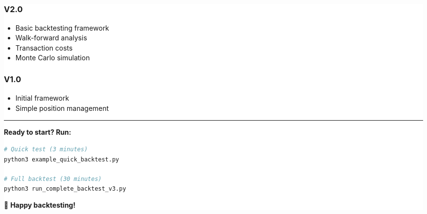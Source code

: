 ### V2.0
- Basic backtesting framework
- Walk-forward analysis
- Transaction costs
- Monte Carlo simulation

### V1.0
- Initial framework
- Simple position management

---

**Ready to start? Run:**

```bash
# Quick test (3 minutes)
python3 example_quick_backtest.py

# Full backtest (30 minutes)
python3 run_complete_backtest_v3.py
```

🎯 **Happy backtesting!**
